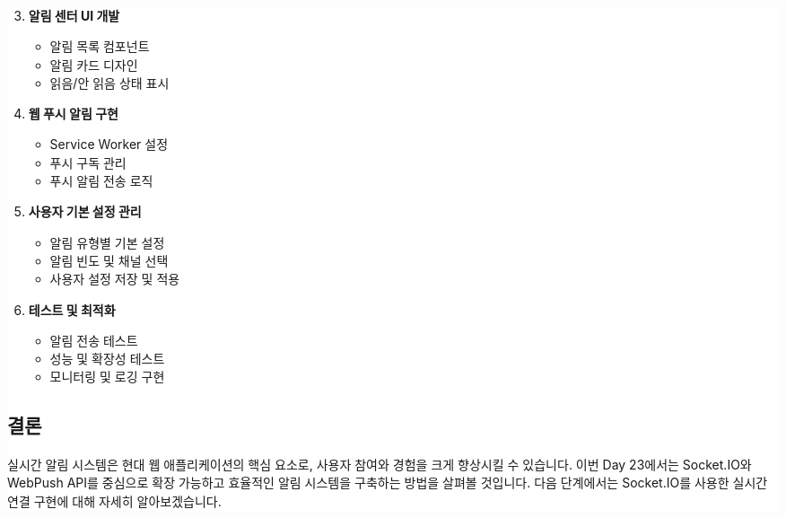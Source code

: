 3. **알림 센터 UI 개발**
   - 알림 목록 컴포넌트
   - 알림 카드 디자인
   - 읽음/안 읽음 상태 표시

4. **웹 푸시 알림 구현**
   - Service Worker 설정
   - 푸시 구독 관리
   - 푸시 알림 전송 로직

5. **사용자 기본 설정 관리**
   - 알림 유형별 기본 설정
   - 알림 빈도 및 채널 선택
   - 사용자 설정 저장 및 적용

6. **테스트 및 최적화**
   - 알림 전송 테스트
   - 성능 및 확장성 테스트
   - 모니터링 및 로깅 구현

## 결론

실시간 알림 시스템은 현대 웹 애플리케이션의 핵심 요소로, 사용자 참여와 경험을 크게 향상시킬 수 있습니다. 이번 Day 23에서는 Socket.IO와 WebPush API를 중심으로 확장 가능하고 효율적인 알림 시스템을 구축하는 방법을 살펴볼 것입니다. 다음 단계에서는 Socket.IO를 사용한 실시간 연결 구현에 대해 자세히 알아보겠습니다. 
